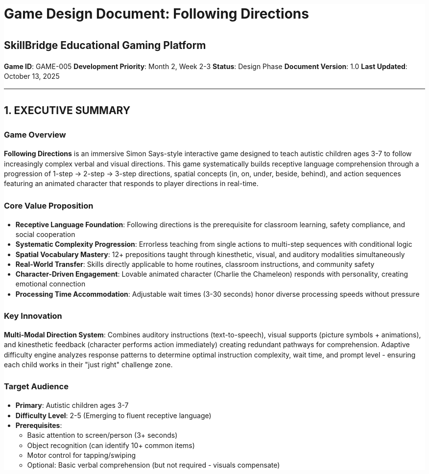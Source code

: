 # Game Design Document: Following Directions
## SkillBridge Educational Gaming Platform

**Game ID**: GAME-005
**Development Priority**: Month 2, Week 2-3
**Status**: Design Phase
**Document Version**: 1.0
**Last Updated**: October 13, 2025

---

## 1. EXECUTIVE SUMMARY

### Game Overview
**Following Directions** is an immersive Simon Says-style interactive game designed to teach autistic children ages 3-7 to follow increasingly complex verbal and visual directions. This game systematically builds receptive language comprehension through a progression of 1-step → 2-step → 3-step directions, spatial concepts (in, on, under, beside, behind), and action sequences featuring an animated character that responds to player directions in real-time.

### Core Value Proposition
- **Receptive Language Foundation**: Following directions is the prerequisite for classroom learning, safety compliance, and social cooperation
- **Systematic Complexity Progression**: Errorless teaching from single actions to multi-step sequences with conditional logic
- **Spatial Vocabulary Mastery**: 12+ prepositions taught through kinesthetic, visual, and auditory modalities simultaneously
- **Real-World Transfer**: Skills directly applicable to home routines, classroom instructions, and community safety
- **Character-Driven Engagement**: Lovable animated character (Charlie the Chameleon) responds with personality, creating emotional connection
- **Processing Time Accommodation**: Adjustable wait times (3-30 seconds) honor diverse processing speeds without pressure

### Key Innovation
**Multi-Modal Direction System**: Combines auditory instructions (text-to-speech), visual supports (picture symbols + animations), and kinesthetic feedback (character performs action immediately) creating redundant pathways for comprehension. Adaptive difficulty engine analyzes response patterns to determine optimal instruction complexity, wait time, and prompt level - ensuring each child works in their "just right" challenge zone.

### Target Audience
- **Primary**: Autistic children ages 3-7
- **Difficulty Level**: 2-5 (Emerging to fluent receptive language)
- **Prerequisites**:
  - Basic attention to screen/person (3+ seconds)
  - Object recognition (can identify 10+ common items)
  - Motor control for tapping/swiping
  - Optional: Basic verbal comprehension (but not required - visuals compensate)
